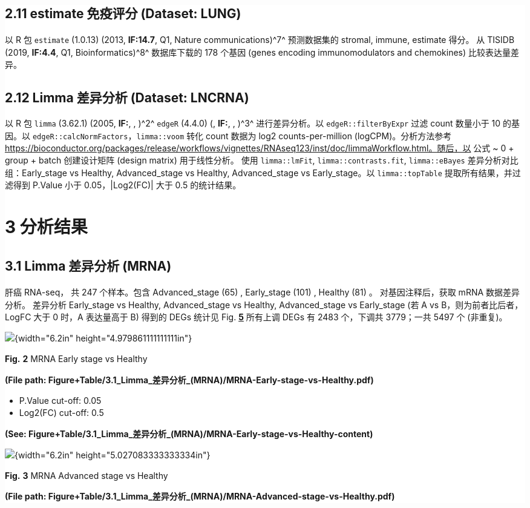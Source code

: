 2.11 estimate 免疫评分 (Dataset: LUNG)
--------------------------------------

以 R 包 `estimate` (1.0.13) (2013, **IF:14.7**, Q1, Nature
communications)^7^ 预测数据集的 stromal, immune, estimate 得分。 从
TISIDB (2019, **IF:4.4**, Q1, Bioinformatics)^8^ 数据库下载的 178 个基因
(genes encoding immunomodulators and chemokines) 比较表达量差异。

2.12 Limma 差异分析 (Dataset: LNCRNA)
-------------------------------------

以 R 包 `limma` (3.62.1) (2005, **IF:**, , )^2^ `edgeR` (4.4.0) (,
**IF:**, , )^3^ 进行差异分析。以 `edgeR::filterByExpr` 过滤 count
数量小于 10 的基因。以 `edgeR::calcNormFactors`，`limma::voom` 转化
count 数据为 log2 counts-per-million (logCPM)。分析方法参考
https://bioconductor.org/packages/release/workflows/vignettes/RNAseq123/inst/doc/limmaWorkflow.html。随后，以
公式 \~ 0 + group + batch 创建设计矩阵 (design matrix) 用于线性分析。
使用 `limma::lmFit`, `limma::contrasts.fit`, `limma::eBayes`
差异分析对比组：Early\_stage vs Healthy, Advanced\_stage vs Healthy,
Advanced\_stage vs Early\_stage。以 `limma::topTable`
提取所有结果，并过滤得到 P.Value 小于 0.05，\|Log2(FC)\| 大于 0.5
的统计结果。

3 分析结果
==========

3.1 Limma 差异分析 (MRNA)
-------------------------

肝癌 RNA-seq， 共 247 个样本。包含 Advanced\_stage (65) , Early\_stage
(101) , Healthy (81) 。 对基因注释后，获取 mRNA 数据差异分析。 差异分析
Early\_stage vs Healthy, Advanced\_stage vs Healthy, Advanced\_stage vs
Early\_stage (若 A vs B，则为前者比后者，LogFC 大于 0 时，A 表达量高于
B) 得到的 DEGs 统计见 Fig. [**5**](\l) 所有上调 DEGs 有 2483 个，下调共
3779；一共 5497 个 (非重复)。

![](media/image4.png){width="6.2in" height="4.979861111111111in"}

**Fig.** **2** MRNA Early stage vs Healthy

**(File path:
Figure+Table/3.1\_Limma\_差异分析\_(MRNA)/MRNA-Early-stage-vs-Healthy.pdf)**

-   P.Value cut-off: 0.05
-   Log2(FC) cut-off: 0.5

**(See:
Figure+Table/3.1\_Limma\_差异分析\_(MRNA)/MRNA-Early-stage-vs-Healthy-content)**

![](media/image5.png){width="6.2in" height="5.027083333333334in"}

**Fig.** **3** MRNA Advanced stage vs Healthy

**(File path:
Figure+Table/3.1\_Limma\_差异分析\_(MRNA)/MRNA-Advanced-stage-vs-Healthy.pdf)**
